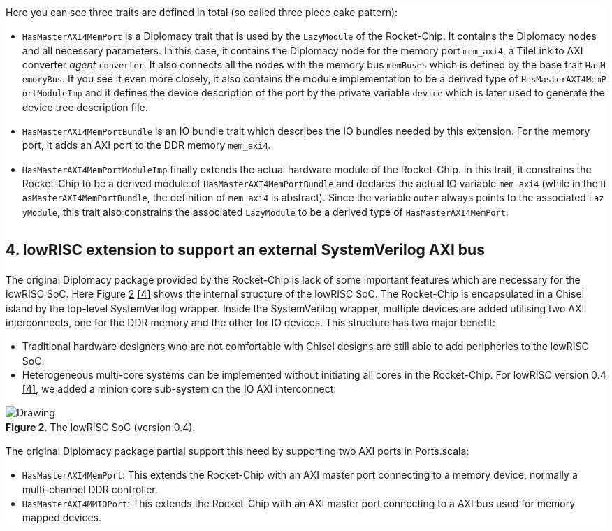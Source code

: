 Here you can see three traits are defined in total (so called three piece cake pattern):

- `HasMasterAXI4MemPort` is a Diplomacy trait that is used by the `LazyModule` of the Rocket-Chip.
  It contains the Diplomacy nodes and all necessary parameters.
  In this case, it contains the Diplomacy node for the memory port `mem_axi4`, a TileLink to AXI converter _agent_ `converter`.
  It also connects all the nodes with the memory bus `memBuses` which is defined by the base trait `HasMemoryBus`.
  If you see it even more closely, it also contains the module implementation to be a derived type of `HasMasterAXI4MemPortModuleImp`
  and it defines the device description of the port by the private variable `device` which is later used to generate the device tree description file.

- `HasMasterAXI4MemPortBundle` is an IO bundle trait which describes the IO bundles needed by this extension.
  For the memory port, it adds an AXI port to the DDR memory `mem_axi4`.

- `HasMasterAXI4MemPortModuleImp` finally extends the actual hardware module of the Rocket-Chip.
  In this trait, it constrains the Rocket-Chip to be a derived module of `HasMasterAXI4MemPortBundle` and declares the actual IO variable `mem_axi4`
  (while in the `HasMasterAXI4MemPortBundle`, the definition of `mem_axi4` is abstract).
  Since the variable `outer` always points to the associated `LazyModule`,
  this trait also constrains the associated `LazyModule` to be a derived type of `HasMasterAXI4MemPort`.

## 4. lowRISC extension to support an external SystemVerilog AXI bus

The original Diplomacy package provided by the Rocket-Chip is lack of some important features which are necessary for the lowRISC SoC.
Here Figure [2](#figure-2) [[4]](#lowRISC-v0.4) shows the internal structure of the lowRISC SoC.
The Rocket-Chip is encapsulated in a Chisel island by the top-level SystemVerilog wrapper.
Inside the SystemVerilog wrapper, multiple devices are added utilising two AXI interconnects, one for the DDR memory and the other for IO devices.
This structure has two major benefit:

- Traditional hardware designers who are not comfortable with Chisel designs are still able to add peripheries to the lowRISC SoC.
- Heterogeneous multi-core systems can be implemented without initiating all cores in the Rocket-Chip.
  For lowRISC version 0.4 [[4]](#lowRISC-v0.4), we added a minion core sub-system on the IO AXI interconnect.

<a name="figure-2"></a>
<img src="figures/lowRISC_tag.png" alt="Drawing" style="width: 1000px;"/>
<br>**Figure 2**. The lowRISC SoC (version 0.4).

The original Diplomacy package partial support this need by supporting two AXI ports in [Ports.scala](https://github.com/freechipsproject/rocket-chip/blob/master/src/main/scala/coreplex/Ports.scala):

- `HasMasterAXI4MemPort`: This extends the Rocket-Chip with an AXI master port connecting to a memory device, normally a multi-channel DDR controller.
- `HasMasterAXI4MMIOPort`: This extends the Rocket-Chip with an AXI master port connecting to a AXI bus used for memory mapped devices.
